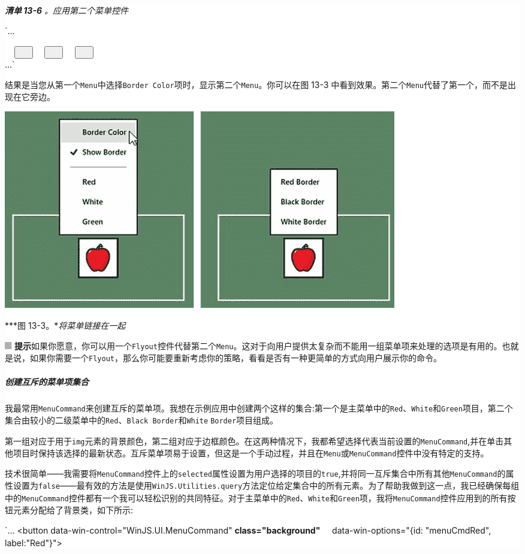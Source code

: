 ***清单 13-6** 。应用第二个菜单控件*

`...
<div id="**borderMenu**" data-win-control="WinJS.UI.Menu">
    <button data-win-control="WinJS.UI.MenuCommand" data-color="red"
        data-win-options="{id: "menuCmdRedBorder", label:"Red Border"}">
    </button>
    <button data-win-control="WinJS.UI.MenuCommand" data-color="black"
        data-win-options="{id: "menuCmdBlackBorder", label:"Black Border"}">
    </button>
    <button data-win-control="WinJS.UI.MenuCommand" data-color="white"
        data-win-options="{id: "menuCmdWhiteBorder", label:"White Border"}">
    </button>
</div>
...`

结果是当您从第一个`Menu`中选择`Border Color`项时，显示第二个`Menu`。你可以在图 13-3 中看到效果。第二个`Menu`代替了第一个，而不是出现在它旁边。

![images](img/9781430244011_Fig13-03.jpg)

***图 13-3。**将菜单链接在一起*

![images](img/square.jpg) **提示**如果你愿意，你可以用一个`Flyout`控件代替第二个`Menu`。这对于向用户提供太复杂而不能用一组菜单项来处理的选项是有用的。也就是说，如果你需要一个`Flyout`，那么你可能要重新考虑你的策略，看看是否有一种更简单的方式向用户展示你的命令。

##### 创建互斥的菜单项集合

我最常用`MenuCommand`来创建互斥的菜单项。我想在示例应用中创建两个这样的集合:第一个是主菜单中的`Red`、`White`和`Green`项目，第二个集合由较小的二级菜单中的`Red`、`Black Border`和`White` `Border`项目组成。

第一组对应于用于`img`元素的背景颜色，第二组对应于边框颜色。在这两种情况下，我都希望选择代表当前设置的`MenuCommand`,并在单击其他项目时保持该选择的最新状态。互斥菜单项易于设置，但这是一个手动过程，并且在`Menu`或`MenuCommand`控件中没有特定的支持。

技术很简单——我需要将`MenuCommand`控件上的`selected`属性设置为用户选择的项目的`true`,并将同一互斥集合中所有其他`MenuCommand`的属性设置为`false`——最有效的方法是使用`WinJS.Utilities.query`方法定位给定集合中的所有元素。为了帮助我做到这一点，我已经确保每组中的`MenuCommand`控件都有一个我可以轻松识别的共同特征。对于主菜单中的`Red`、`White`和`Green`项，我将`MenuCommand`控件应用到的所有按钮元素分配给了背景类，如下所示:

`...
<button data-win-control="WinJS.UI.MenuCommand" **class="background"**
    data-win-options="{id: "menuCmdRed", label:"Red"}"></button>
